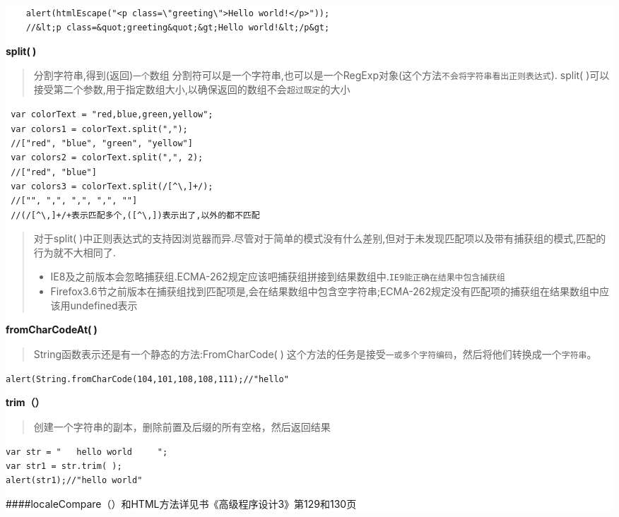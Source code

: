         alert(htmlEscape("<p class=\"greeting\">Hello world!</p>")); 
        //&lt;p class=&quot;greeting&quot;&gt;Hello world!&lt;/p&gt;


  **split( )**
  >分割字符串,得到(返回)`一个`数组
  >分割符可以是一个字符串,也可以是一个RegExp对象(这个方法`不会将字符串看出正则表达式`).
  >split( )可以接受第二个参数,用于指定数组大小,以确保返回的数组不会`超过既定`的大小
  
  

     var colorText = "red,blue,green,yellow";
     var colors1 = colorText.split(",");      
     //["red", "blue", "green", "yellow"]
     var colors2 = colorText.split(",", 2);   
     //["red", "blue"]
     var colors3 = colorText.split(/[^\,]+/); 
     //["", ",", ",", ",", ""]
     //(/[^\,]+/+表示匹配多个,([^\,])表示出了,以外的都不匹配
   >对于split( )中正则表达式的支持因浏览器而异.尽管对于简单的模式没有什么差别,但对于未发现匹配项以及带有捕获组的模式,匹配的行为就不大相同了.
   >+ IE8及之前版本会忽略捕获组.ECMA-262规定应该吧捕获组拼接到结果数组中.`IE9能正确在结果中包含捕获组`
   >+ Firefox3.6节之前版本在捕获组找到匹配项是,会在结果数组中包含空字符串;ECMA-262规定没有匹配项的捕获组在结果数组中应该用undefined表示
  
  **fromCharCodeAt( )**
  >String函数表示还是有一个静态的方法:FromCharCode( )
  >这个方法的任务是接受`一或多个字符编码`，然后将他们转换成一个`字符串`。

    alert(String.fromCharCode(104,101,108,108,111);//"hello"

**trim（）**
>创建一个字符串的副本，删除前置及后缀的所有空格，然后返回结果

    var str = "   hello world     ";
    var str1 = str.trim( );
    alert(str1);//"hello world"

####localeCompare（）和HTML方法详见书《高级程序设计3》第129和130页


